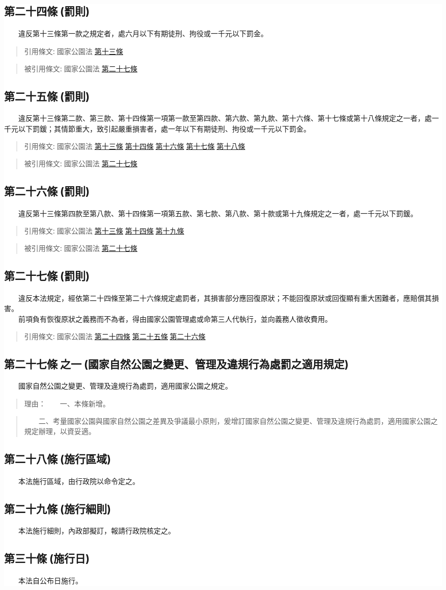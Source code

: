 
第二十四條 (罰則)
-----------------
　　違反第十三條第一款之規定者，處六月以下有期徒刑、拘役或一千元以下罰金。  
> 引用條文: 國家公園法 [第十三條](../../環境資源/生態保育/國家公園法.md#第十三條-國家公園區域內之禁止行為)

> 被引用條文: 國家公園法 [第二十七條](../../環境資源/生態保育/國家公園法.md#第二十七條-罰則)



第二十五條 (罰則)
-----------------
　　違反第十三條第二款、第三款、第十四條第一項第一款至第四款、第六款、第九款、第十六條、第十七條或第十八條規定之一者，處一千元以下罰鍰；其情節重大，致引起嚴重損害者，處一年以下有期徒刑、拘役或一千元以下罰金。  
> 引用條文: 國家公園法 [第十三條](../../環境資源/生態保育/國家公園法.md#第十三條-國家公園區域內之禁止行為) [第十四條](../../環境資源/生態保育/國家公園法.md#第十四條-須經許可之行為) [第十六條](../../環境資源/生態保育/國家公園法.md#第十六條-特定區域之禁止事項) [第十七條](../../環境資源/生態保育/國家公園法.md#第十七條-因特殊需要應經許可之行為) [第十八條](../../環境資源/生態保育/國家公園法.md#第十八條-生態保護區之優先)

> 被引用條文: 國家公園法 [第二十七條](../../環境資源/生態保育/國家公園法.md#第二十七條-罰則)



第二十六條 (罰則)
-----------------
　　違反第十三條第四款至第八款、第十四條第一項第五款、第七款、第八款、第十款或第十九條規定之一者，處一千元以下罰鍰。  
> 引用條文: 國家公園法 [第十三條](../../環境資源/生態保育/國家公園法.md#第十三條-國家公園區域內之禁止行為) [第十四條](../../環境資源/生態保育/國家公園法.md#第十四條-須經許可之行為) [第十九條](../../環境資源/生態保育/國家公園法.md#第十九條-進入生態保護區之許可)

> 被引用條文: 國家公園法 [第二十七條](../../環境資源/生態保育/國家公園法.md#第二十七條-罰則)



第二十七條 (罰則)
-----------------
　　違反本法規定，經依第二十四條至第二十六條規定處罰者，其損害部分應回復原狀；不能回復原狀或回復顯有重大困難者，應賠償其損害。  
　　前項負有恢復原狀之義務而不為者，得由國家公園管理處或命第三人代執行，並向義務人徵收費用。  
> 引用條文: 國家公園法 [第二十四條](../../環境資源/生態保育/國家公園法.md#第二十四條-罰則) [第二十五條](../../環境資源/生態保育/國家公園法.md#第二十五條-罰則) [第二十六條](../../環境資源/生態保育/國家公園法.md#第二十六條-罰則)



第二十七條 之一 (國家自然公園之變更、管理及違規行為處罰之適用規定)
------------------------------------------------------------------
　　國家自然公園之變更、管理及違規行為處罰，適用國家公園之規定。  
> 理由：　　一、本條新增。

> 　　二、考量國家公園與國家自然公園之差異及爭議最小原則，爰增訂國家自然公園之變更、管理及違規行為處罰，適用國家公園之規定辦理，以資妥適。



第二十八條 (施行區域)
---------------------
　　本法施行區域，由行政院以命令定之。  


第二十九條 (施行細則)
---------------------
　　本法施行細則，內政部擬訂，報請行政院核定之。  


第三十條 (施行日)
-----------------
　　本法自公布日施行。